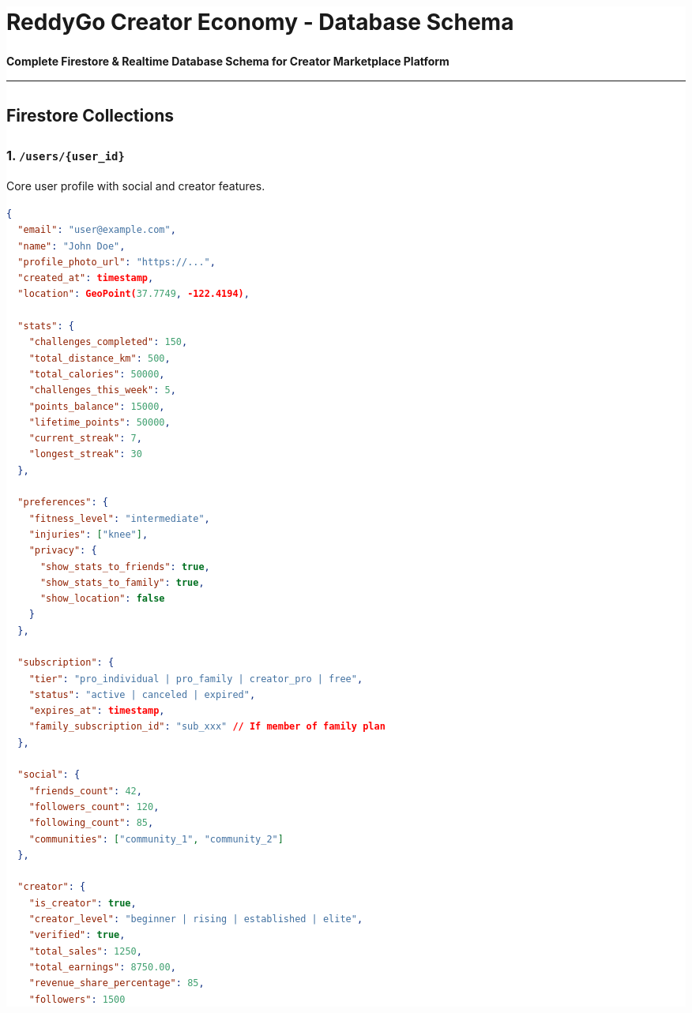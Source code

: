 # ReddyGo Creator Economy - Database Schema

**Complete Firestore & Realtime Database Schema for Creator Marketplace Platform**

---

## Firestore Collections

### 1. `/users/{user_id}`
Core user profile with social and creator features.

```json
{
  "email": "user@example.com",
  "name": "John Doe",
  "profile_photo_url": "https://...",
  "created_at": timestamp,
  "location": GeoPoint(37.7749, -122.4194),

  "stats": {
    "challenges_completed": 150,
    "total_distance_km": 500,
    "total_calories": 50000,
    "challenges_this_week": 5,
    "points_balance": 15000,
    "lifetime_points": 50000,
    "current_streak": 7,
    "longest_streak": 30
  },

  "preferences": {
    "fitness_level": "intermediate",
    "injuries": ["knee"],
    "privacy": {
      "show_stats_to_friends": true,
      "show_stats_to_family": true,
      "show_location": false
    }
  },

  "subscription": {
    "tier": "pro_individual | pro_family | creator_pro | free",
    "status": "active | canceled | expired",
    "expires_at": timestamp,
    "family_subscription_id": "sub_xxx" // If member of family plan
  },

  "social": {
    "friends_count": 42,
    "followers_count": 120,
    "following_count": 85,
    "communities": ["community_1", "community_2"]
  },

  "creator": {
    "is_creator": true,
    "creator_level": "beginner | rising | established | elite",
    "verified": true,
    "total_sales": 1250,
    "total_earnings": 8750.00,
    "revenue_share_percentage": 85,
    "followers": 1500
```